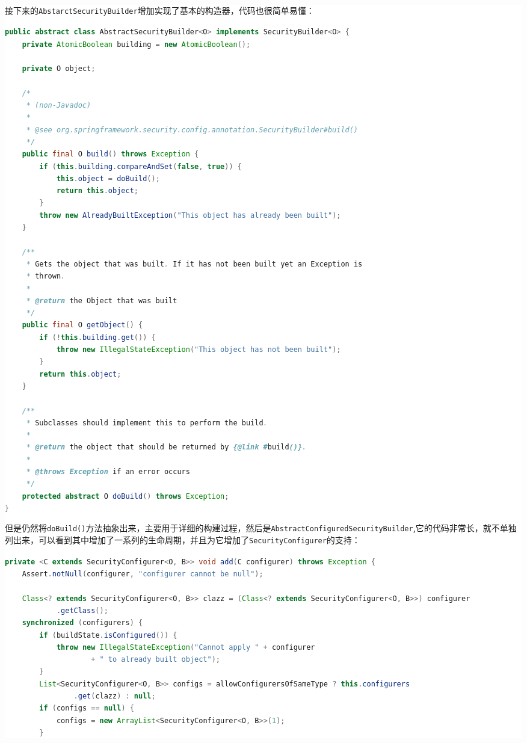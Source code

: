 接下来的`AbstarctSecurityBuilder`增加实现了基本的构造器，代码也很简单易懂：

```java
public abstract class AbstractSecurityBuilder<O> implements SecurityBuilder<O> {
	private AtomicBoolean building = new AtomicBoolean();

	private O object;

	/*
	 * (non-Javadoc)
	 *
	 * @see org.springframework.security.config.annotation.SecurityBuilder#build()
	 */
	public final O build() throws Exception {
		if (this.building.compareAndSet(false, true)) {
			this.object = doBuild();
			return this.object;
		}
		throw new AlreadyBuiltException("This object has already been built");
	}

	/**
	 * Gets the object that was built. If it has not been built yet an Exception is
	 * thrown.
	 *
	 * @return the Object that was built
	 */
	public final O getObject() {
		if (!this.building.get()) {
			throw new IllegalStateException("This object has not been built");
		}
		return this.object;
	}

	/**
	 * Subclasses should implement this to perform the build.
	 *
	 * @return the object that should be returned by {@link #build()}.
	 *
	 * @throws Exception if an error occurs
	 */
	protected abstract O doBuild() throws Exception;
}
```

但是仍然将`doBuild()`方法抽象出来，主要用于详细的构建过程，然后是`AbstractConfiguredSecurityBuilder`,它的代码非常长，就不单独列出来，可以看到其中增加了一系列的生命周期，并且为它增加了`SecurityConfigurer`的支持：

```java
private <C extends SecurityConfigurer<O, B>> void add(C configurer) throws Exception {
    Assert.notNull(configurer, "configurer cannot be null");

    Class<? extends SecurityConfigurer<O, B>> clazz = (Class<? extends SecurityConfigurer<O, B>>) configurer
            .getClass();
    synchronized (configurers) {
        if (buildState.isConfigured()) {
            throw new IllegalStateException("Cannot apply " + configurer
                    + " to already built object");
        }
        List<SecurityConfigurer<O, B>> configs = allowConfigurersOfSameType ? this.configurers
                .get(clazz) : null;
        if (configs == null) {
            configs = new ArrayList<SecurityConfigurer<O, B>>(1);
        }
```